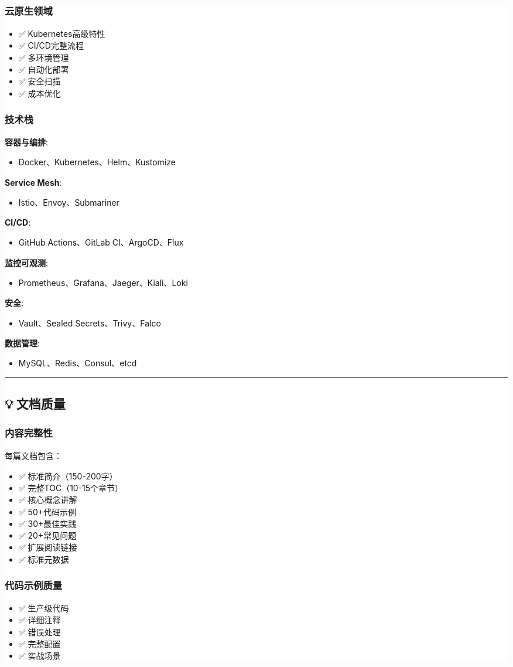 ### 云原生领域

- ✅ Kubernetes高级特性
- ✅ CI/CD完整流程
- ✅ 多环境管理
- ✅ 自动化部署
- ✅ 安全扫描
- ✅ 成本优化

### 技术栈

**容器与编排**:

- Docker、Kubernetes、Helm、Kustomize

**Service Mesh**:

- Istio、Envoy、Submariner

**CI/CD**:

- GitHub Actions、GitLab CI、ArgoCD、Flux

**监控可观测**:

- Prometheus、Grafana、Jaeger、Kiali、Loki

**安全**:

- Vault、Sealed Secrets、Trivy、Falco

**数据管理**:

- MySQL、Redis、Consul、etcd

---

## 💡 文档质量

### 内容完整性

每篇文档包含：

- ✅ 标准简介（150-200字）
- ✅ 完整TOC（10-15个章节）
- ✅ 核心概念讲解
- ✅ 50+代码示例
- ✅ 30+最佳实践
- ✅ 20+常见问题
- ✅ 扩展阅读链接
- ✅ 标准元数据

### 代码示例质量

- ✅ 生产级代码
- ✅ 详细注释
- ✅ 错误处理
- ✅ 完整配置
- ✅ 实战场景
